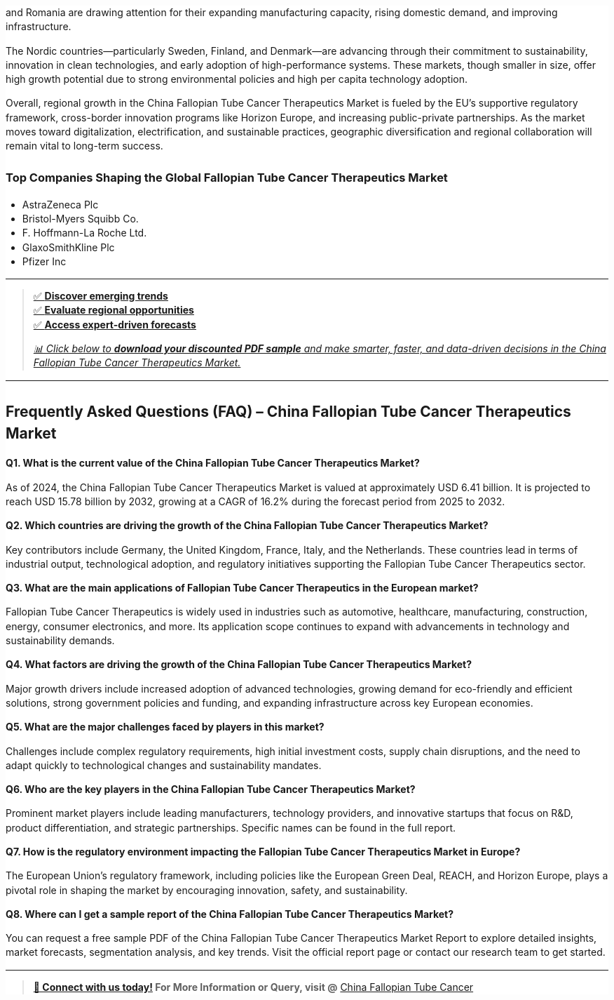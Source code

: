 and Romania are drawing attention for their expanding manufacturing capacity, rising domestic demand, and improving infrastructure.</p><p>The Nordic countries&mdash;particularly Sweden, Finland, and Denmark&mdash;are advancing through their commitment to sustainability, innovation in clean technologies, and early adoption of high-performance systems. These markets, though smaller in size, offer high growth potential due to strong environmental policies and high per capita technology adoption.</p><p>Overall, regional growth in the China Fallopian Tube Cancer Therapeutics Market is fueled by the EU&rsquo;s supportive regulatory framework, cross-border innovation programs like Horizon Europe, and increasing public-private partnerships. As the market moves toward digitalization, electrification, and sustainable practices, geographic diversification and regional collaboration will remain vital to long-term success.</p><p><h3>Top Companies Shaping the Global Fallopian Tube Cancer Therapeutics Market </h3><ul><li>AstraZeneca Plc</li><li>Bristol-Myers Squibb Co.</li><li>F. Hoffmann-La Roche Ltd.</li><li>GlaxoSmithKline Plc</li><li>Pfizer Inc</li></ul></p><hr /><blockquote><p><a href="https://www.marketresearchintellect.com/ask-for-discount/?rid=170344&amp;amp;utm_source=Github-China&amp;amp;utm_medium=019">✅ <strong data-start="617" data-end="645">Discover emerging trends</strong></a><br data-start="645" data-end="648" /><a href="https://www.marketresearchintellect.com/ask-for-discount/?rid=170344&amp;amp;utm_source=Github-China&amp;amp;utm_medium=019"> ✅ <strong data-start="650" data-end="685">Evaluate regional opportunities</strong></a><br data-start="685" data-end="688" /><a href="https://www.marketresearchintellect.com/ask-for-discount/?rid=170344&amp;amp;utm_source=Github-China&amp;amp;utm_medium=019"> ✅ <strong data-start="690" data-end="724">Access expert-driven forecasts</strong></a></p><p class="" data-start="728" data-end="864"><em><a href="https://www.marketresearchintellect.com/ask-for-discount/?rid=170344&amp;amp;utm_source=Github-China&amp;amp;utm_medium=019">📊 Click below to <strong data-start="746" data-end="785">download your discounted PDF sample</strong> and make smarter, faster, and data-driven decisions in the China Fallopian Tube Cancer Therapeutics Market.</a></em></p></blockquote><hr /><h2>Frequently Asked Questions (FAQ) &ndash; China Fallopian Tube Cancer Therapeutics Market</h2><p><strong>Q1. What is the current value of the China Fallopian Tube Cancer Therapeutics Market?</strong></p><p>As of 2024, the China Fallopian Tube Cancer Therapeutics Market is valued at approximately USD 6.41 billion. It is projected to reach USD 15.78 billion by 2032, growing at a CAGR of 16.2% during the forecast period from 2025 to 2032.</p><p><strong>Q2. Which countries are driving the growth of the China Fallopian Tube Cancer Therapeutics Market?</strong></p><p>Key contributors include Germany, the United Kingdom, France, Italy, and the Netherlands. These countries lead in terms of industrial output, technological adoption, and regulatory initiatives supporting the Fallopian Tube Cancer Therapeutics sector.</p><p><strong>Q3. What are the main applications of Fallopian Tube Cancer Therapeutics in the European market?</strong></p><p>Fallopian Tube Cancer Therapeutics is widely used in industries such as automotive, healthcare, manufacturing, construction, energy, consumer electronics, and more. Its application scope continues to expand with advancements in technology and sustainability demands.</p><p><strong>Q4. What factors are driving the growth of the China Fallopian Tube Cancer Therapeutics Market?</strong></p><p>Major growth drivers include increased adoption of advanced technologies, growing demand for eco-friendly and efficient solutions, strong government policies and funding, and expanding infrastructure across key European economies.</p><p><strong>Q5. What are the major challenges faced by players in this market?</strong></p><p>Challenges include complex regulatory requirements, high initial investment costs, supply chain disruptions, and the need to adapt quickly to technological changes and sustainability mandates.</p><p><strong>Q6. Who are the key players in the China Fallopian Tube Cancer Therapeutics Market?</strong></p><p>Prominent market players include leading manufacturers, technology providers, and innovative startups that focus on R&amp;D, product differentiation, and strategic partnerships. Specific names can be found in the full report.</p><p><strong>Q7. How is the regulatory environment impacting the Fallopian Tube Cancer Therapeutics Market in Europe?</strong></p><p>The European Union&rsquo;s regulatory framework, including policies like the European Green Deal, REACH, and Horizon Europe, plays a pivotal role in shaping the market by encouraging innovation, safety, and sustainability.</p><p><strong>Q8. Where can I get a sample report of the China Fallopian Tube Cancer Therapeutics Market?</strong></p><p>You can request a free sample PDF of the China Fallopian Tube Cancer Therapeutics Market Report to explore detailed insights, market forecasts, segmentation analysis, and key trends. Visit the official report page or contact our research team to get started.</p><hr /><blockquote><p><span class="font-[700]"><strong><a href="https://www.marketresearchintellect.com/product/global-fallopian-tube-cancer-therapeutics-market-size-forecast/?utm_source=Linkedin&utm_medium=019">📩 Connect with us today!</a> For More Information or Query, visit&nbsp;@</strong>&nbsp;</span><span class="font-[700]"><a href="https://www.marketresearchintellect.com/product/global-fallopian-tube-cancer-therapeutics-market-size-forecast/?utm_source=Linkedin&utm_medium=019" target="_blank" data-tracking-control-name="article-ssr-frontend-pulse_little-text-block" data-tracking-will-navigate="" data-test-link="">China Fallopian Tube Cancer